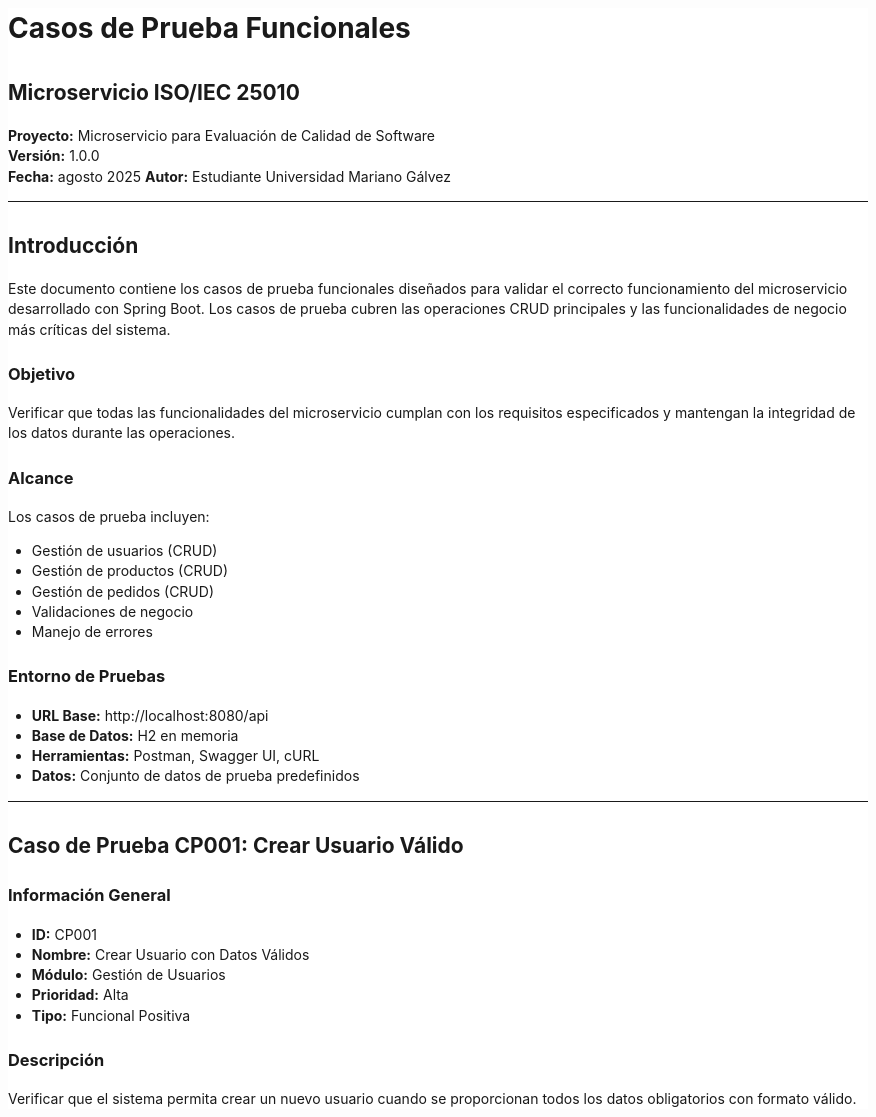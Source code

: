 # Casos de Prueba Funcionales
## Microservicio ISO/IEC 25010

**Proyecto:** Microservicio para Evaluación de Calidad de Software  
**Versión:** 1.0.0  
**Fecha:** agosto 2025
**Autor:** Estudiante Universidad Mariano Gálvez  

---

## Introducción

Este documento contiene los casos de prueba funcionales diseñados para validar el correcto funcionamiento del microservicio desarrollado con Spring Boot. Los casos de prueba cubren las operaciones CRUD principales y las funcionalidades de negocio más críticas del sistema.

### Objetivo

Verificar que todas las funcionalidades del microservicio cumplan con los requisitos especificados y mantengan la integridad de los datos durante las operaciones.

### Alcance

Los casos de prueba incluyen:
- Gestión de usuarios (CRUD)
- Gestión de productos (CRUD) 
- Gestión de pedidos (CRUD)
- Validaciones de negocio
- Manejo de errores

### Entorno de Pruebas

- **URL Base:** http://localhost:8080/api
- **Base de Datos:** H2 en memoria
- **Herramientas:** Postman, Swagger UI, cURL
- **Datos:** Conjunto de datos de prueba predefinidos

---

## Caso de Prueba CP001: Crear Usuario Válido

### Información General
- **ID:** CP001
- **Nombre:** Crear Usuario con Datos Válidos
- **Módulo:** Gestión de Usuarios
- **Prioridad:** Alta
- **Tipo:** Funcional Positiva

### Descripción
Verificar que el sistema permita crear un nuevo usuario cuando se proporcionan todos los datos obligatorios con formato válido.

